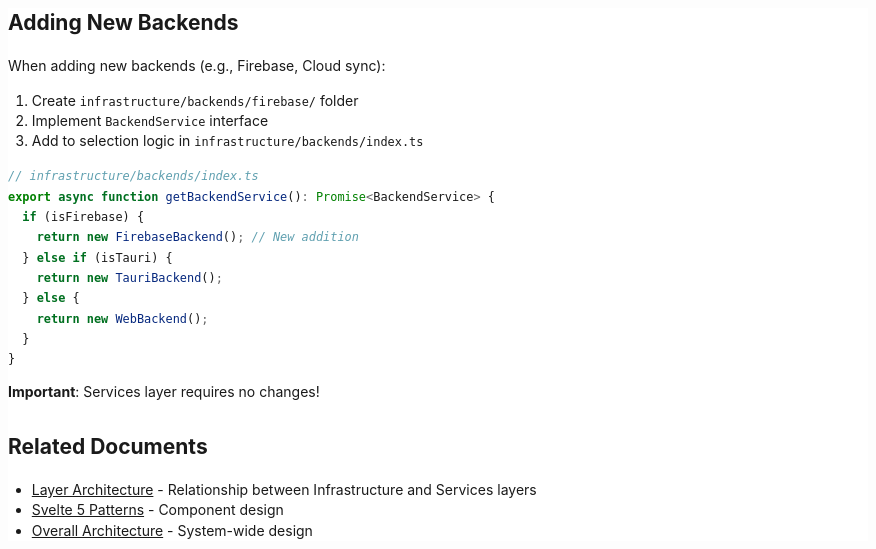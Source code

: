 ## Adding New Backends

When adding new backends (e.g., Firebase, Cloud sync):

1. Create `infrastructure/backends/firebase/` folder
2. Implement `BackendService` interface
3. Add to selection logic in `infrastructure/backends/index.ts`

```typescript
// infrastructure/backends/index.ts
export async function getBackendService(): Promise<BackendService> {
  if (isFirebase) {
    return new FirebaseBackend(); // New addition
  } else if (isTauri) {
    return new TauriBackend();
  } else {
    return new WebBackend();
  }
}
```

**Important**: Services layer requires no changes!

## Related Documents

- [Layer Architecture](./layers.md) - Relationship between Infrastructure and Services layers
- [Svelte 5 Patterns](./svelte5-patterns.md) - Component design
- [Overall Architecture](../architecture.md) - System-wide design
